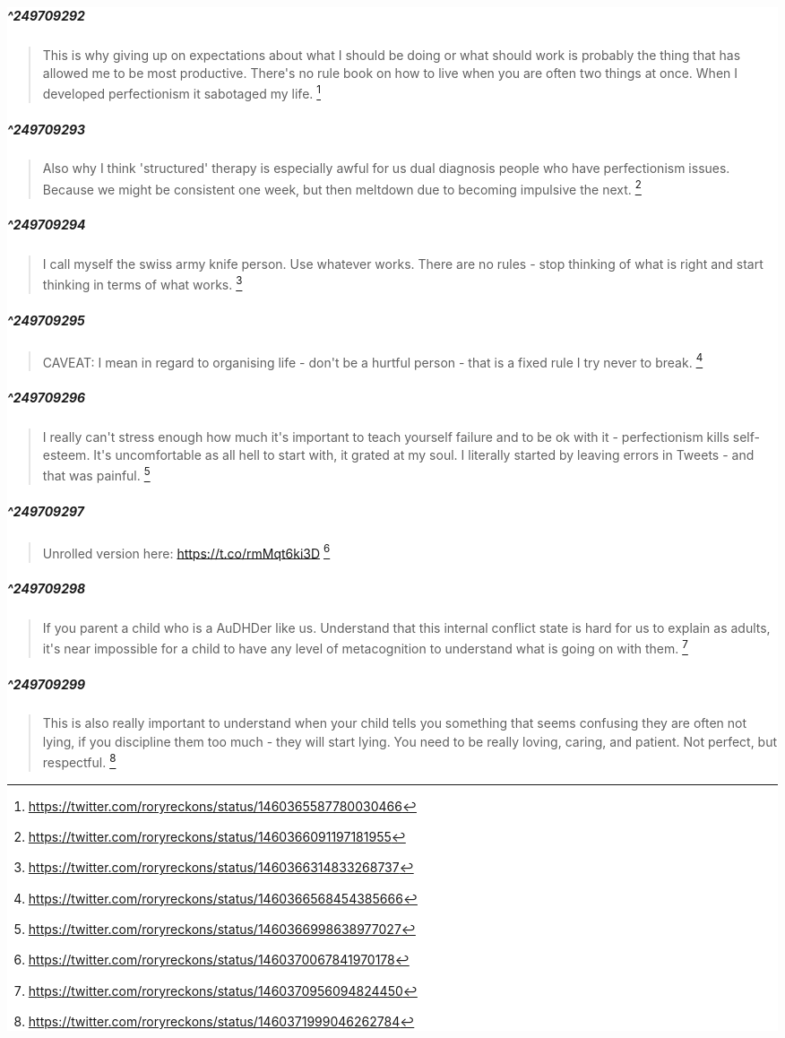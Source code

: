 [^249709291]: https://twitter.com/roryreckons/status/1460364930415153153

##### ^249709292
  
> This is why giving up on expectations about what I should be doing or what should work is probably the thing that has allowed me to be most productive. There's no rule book on how to live when you are often two things at once.
> When I developed perfectionism it sabotaged my life. 
  [^249709292]

[^249709292]: https://twitter.com/roryreckons/status/1460365587780030466

##### ^249709293
  
> Also why I think 'structured' therapy is especially awful for us dual diagnosis people who have perfectionism issues. 
> Because we might be consistent one week, but then meltdown due to becoming impulsive the next. 
  [^249709293]

[^249709293]: https://twitter.com/roryreckons/status/1460366091197181955

##### ^249709294
  
> I call myself the swiss army knife person. Use whatever works. There are no rules - stop thinking of what is right and start thinking in terms of what works. 
  [^249709294]

[^249709294]: https://twitter.com/roryreckons/status/1460366314833268737

##### ^249709295
  
> CAVEAT: I mean in regard to organising life - don't be a hurtful person - that is a fixed rule I try never to break. 
  [^249709295]

[^249709295]: https://twitter.com/roryreckons/status/1460366568454385666

##### ^249709296
  
> I really can't stress enough how much it's important to teach yourself failure and to be ok with it - perfectionism kills self-esteem. It's uncomfortable as all hell to start with, it grated at my soul. I literally started by leaving errors in Tweets - and that was painful. 
  [^249709296]

[^249709296]: https://twitter.com/roryreckons/status/1460366998638977027

##### ^249709297
  
> Unrolled version here:
> https://t.co/rmMqt6ki3D 
  [^249709297]

[^249709297]: https://twitter.com/roryreckons/status/1460370067841970178

##### ^249709298
  
> If you parent a child who is a AuDHDer like us. 
> Understand that this internal conflict state is hard for us to explain as adults, it's near impossible for a child to have any level of metacognition to understand what is going on with them. 
  [^249709298]

[^249709298]: https://twitter.com/roryreckons/status/1460370956094824450

##### ^249709299
  
> This is also really important to understand when your child tells you something that seems confusing they are often not lying, if you discipline them too much - they will start lying.
> You need to be really loving, caring, and patient. Not perfect, but respectful. 
  [^249709299]


[^249709276]: https://twitter.com/roryreckons/status/1460361080266379264
[^249709277]: https://twitter.com/roryreckons/status/1460361082145435651
[^249709278]: https://twitter.com/roryreckons/status/1460361083831545857
[^249709279]: https://twitter.com/roryreckons/status/1460361085618245632
[^249709280]: https://twitter.com/roryreckons/status/1460361087417606145
[^249709281]: https://twitter.com/roryreckons/status/1460361089099522051
[^249709282]: https://twitter.com/roryreckons/status/1460361090815062019
[^249709283]: https://twitter.com/roryreckons/status/1460361092597571593
[^249709284]: https://twitter.com/roryreckons/status/1460361094380220418
[^249709285]: https://twitter.com/roryreckons/status/1460361096208945152
[^249709286]: https://twitter.com/roryreckons/status/1460361097974743045
[^249709287]: https://twitter.com/roryreckons/status/1460362193443033088
[^249709288]: https://twitter.com/roryreckons/status/1460362978138624001
[^249709289]: https://twitter.com/roryreckons/status/1460363504121049089
[^249709290]: https://twitter.com/roryreckons/status/1460364436741394433
[^249709299]: https://twitter.com/roryreckons/status/1460371999046262784
[^249709300]: https://twitter.com/roryreckons/status/1460372000870858754
[^249709301]: https://twitter.com/roryreckons/status/1460372227279360000
[^249709302]: https://twitter.com/roryreckons/status/1460372829572980738
[^249709303]: https://twitter.com/roryreckons/status/1460373724675260416
[^249709304]: https://twitter.com/roryreckons/status/1460374764736839685
[^249709305]: https://twitter.com/roryreckons/status/1460375274101493761